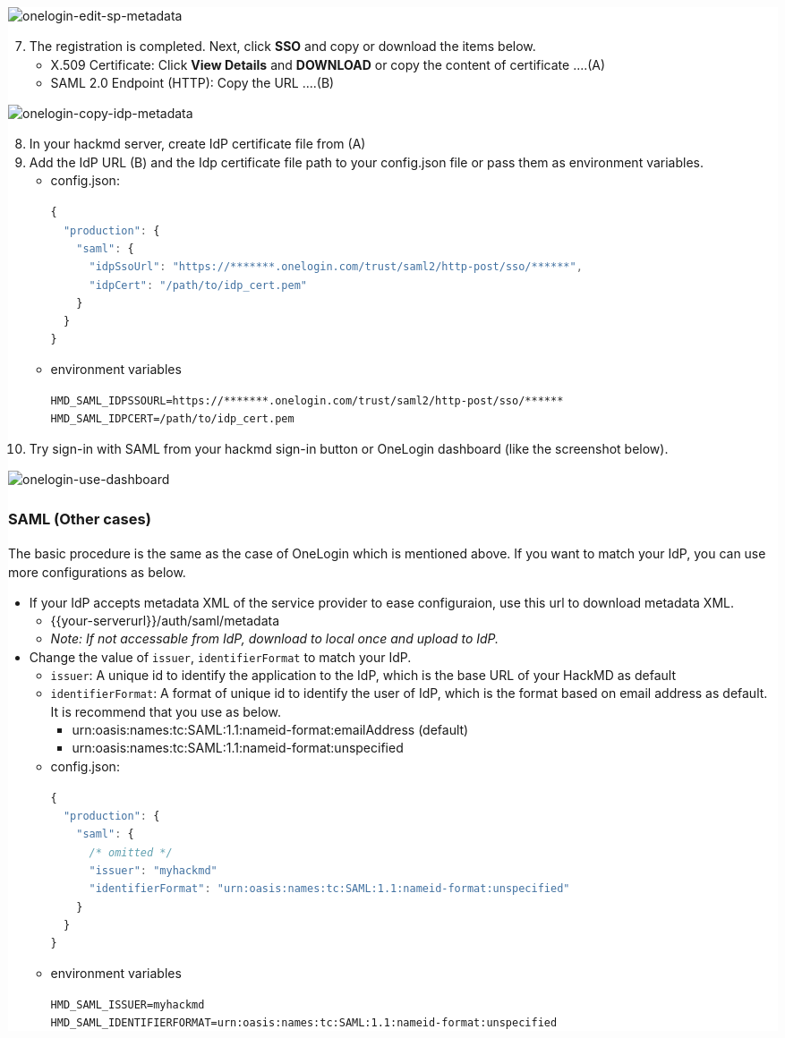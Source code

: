 ![onelogin-edit-sp-metadata](images/auth/onelogin-edit-sp-metadata.png)

7. The registration is completed. Next, click **SSO** and copy or download the items below.
    * X.509 Certificate: Click **View Details** and **DOWNLOAD** or copy the content of certificate ....(A)
    * SAML 2.0 Endpoint (HTTP): Copy the URL ....(B)

![onelogin-copy-idp-metadata](images/auth/onelogin-copy-idp-metadata.png)

8. In your hackmd server, create IdP certificate file from (A)
9. Add the IdP URL (B) and the Idp certificate file path to your config.json file or pass them as environment variables.
    * config.json:
      ````javascript
      {
        "production": {
          "saml": {
            "idpSsoUrl": "https://*******.onelogin.com/trust/saml2/http-post/sso/******",
            "idpCert": "/path/to/idp_cert.pem"
          }
        }
      }
      ````
    * environment variables
      ````
      HMD_SAML_IDPSSOURL=https://*******.onelogin.com/trust/saml2/http-post/sso/******
      HMD_SAML_IDPCERT=/path/to/idp_cert.pem
      ````
10. Try sign-in with SAML from your hackmd sign-in button or OneLogin dashboard (like the screenshot below). 

![onelogin-use-dashboard](images/auth/onelogin-use-dashboard.png)

### SAML (Other cases)
The basic procedure is the same as the case of OneLogin which is mentioned above. If you want to match your IdP, you can use more configurations as below.

* If your IdP accepts metadata XML of the service provider to ease configuraion, use this url to download metadata XML.
    * {{your-serverurl}}/auth/saml/metadata
    * _Note: If not accessable from IdP, download to local once and upload to IdP._
* Change the value of `issuer`, `identifierFormat` to match your IdP.
  * `issuer`: A unique id to identify the application to the IdP, which is the base URL of your HackMD as default
  * `identifierFormat`: A format of unique id to identify the user of IdP, which is the format based on email address as default. It is recommend that you use as below.
    * urn:oasis:names:tc:SAML:1.1:nameid-format:emailAddress (default)
    * urn:oasis:names:tc:SAML:1.1:nameid-format:unspecified
  * config.json:
    ````javascript
    {
      "production": {
        "saml": {
          /* omitted */
          "issuer": "myhackmd"
          "identifierFormat": "urn:oasis:names:tc:SAML:1.1:nameid-format:unspecified"
        }
      }
    }
    ````
  * environment variables
    ````
    HMD_SAML_ISSUER=myhackmd
    HMD_SAML_IDENTIFIERFORMAT=urn:oasis:names:tc:SAML:1.1:nameid-format:unspecified